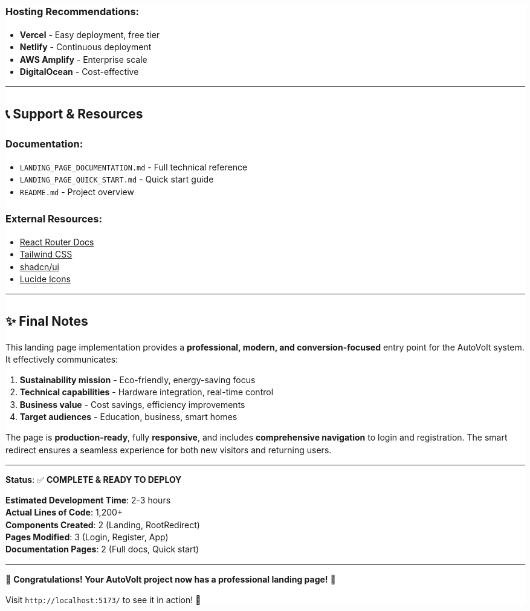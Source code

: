 ### Hosting Recommendations:
- **Vercel** - Easy deployment, free tier
- **Netlify** - Continuous deployment
- **AWS Amplify** - Enterprise scale
- **DigitalOcean** - Cost-effective

---

## 📞 Support & Resources

### Documentation:
- `LANDING_PAGE_DOCUMENTATION.md` - Full technical reference
- `LANDING_PAGE_QUICK_START.md` - Quick start guide
- `README.md` - Project overview

### External Resources:
- [React Router Docs](https://reactrouter.com/)
- [Tailwind CSS](https://tailwindcss.com/)
- [shadcn/ui](https://ui.shadcn.com/)
- [Lucide Icons](https://lucide.dev/)

---

## ✨ Final Notes

This landing page implementation provides a **professional, modern, and conversion-focused** entry point for the AutoVolt system. It effectively communicates:

1. **Sustainability mission** - Eco-friendly, energy-saving focus
2. **Technical capabilities** - Hardware integration, real-time control
3. **Business value** - Cost savings, efficiency improvements
4. **Target audiences** - Education, business, smart homes

The page is **production-ready**, fully **responsive**, and includes **comprehensive navigation** to login and registration. The smart redirect ensures a seamless experience for both new visitors and returning users.

---

**Status**: ✅ **COMPLETE & READY TO DEPLOY**

**Estimated Development Time**: 2-3 hours  
**Actual Lines of Code**: 1,200+  
**Components Created**: 2 (Landing, RootRedirect)  
**Pages Modified**: 3 (Login, Register, App)  
**Documentation Pages**: 2 (Full docs, Quick start)

---

🎊 **Congratulations! Your AutoVolt project now has a professional landing page!** 🎊

Visit `http://localhost:5173/` to see it in action! 🚀
